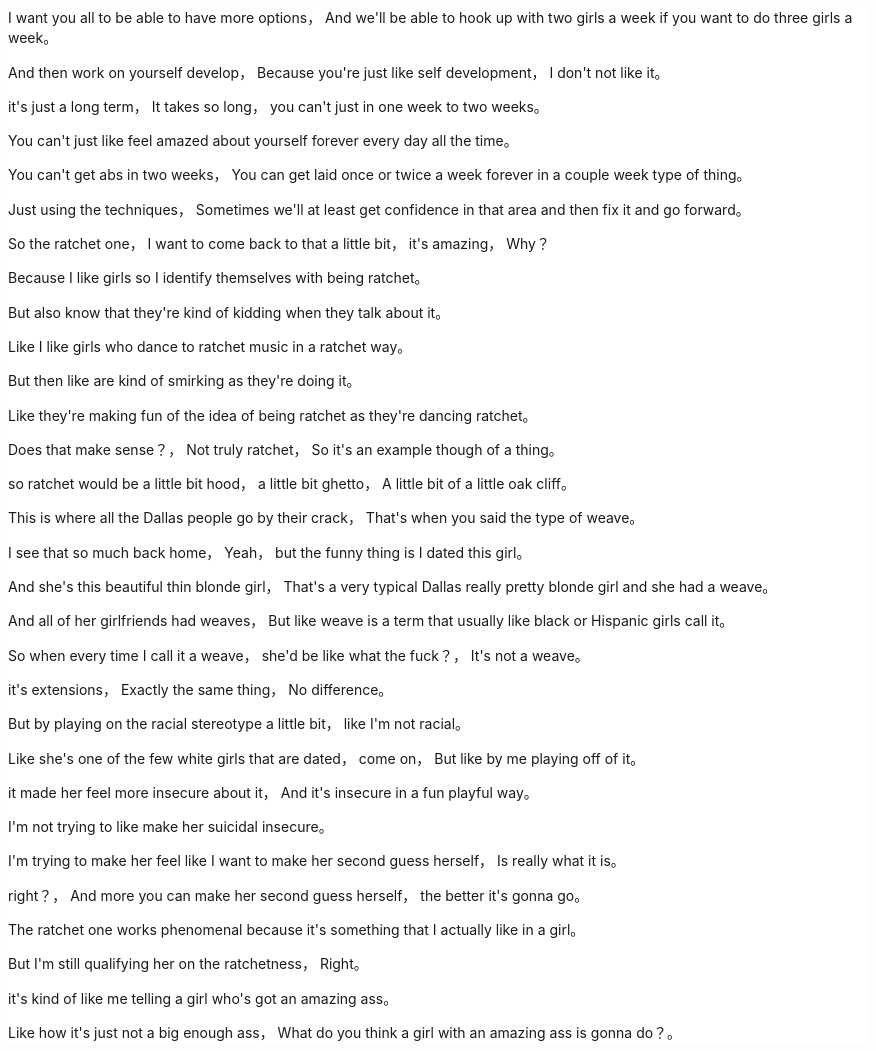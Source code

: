  I want you all to be able to have more options， And we'll be able to hook up with two girls a week if you want to do three girls a week。

 And then work on yourself develop， Because you're just like self development， I don't not like it。

 it's just a long term， It takes so long， you can't just in one week to two weeks。

 You can't just like feel amazed about yourself forever every day all the time。

 You can't get abs in two weeks， You can get laid once or twice a week forever in a couple week type of thing。

 Just using the techniques， Sometimes we'll at least get confidence in that area and then fix it and go forward。

 So the ratchet one， I want to come back to that a little bit， it's amazing， Why？

 Because I like girls so I identify themselves with being ratchet。

 But also know that they're kind of kidding when they talk about it。

 Like I like girls who dance to ratchet music in a ratchet way。

 But then like are kind of smirking as they're doing it。

 Like they're making fun of the idea of being ratchet as they're dancing ratchet。

 Does that make sense？， Not truly ratchet， So it's an example though of a thing。

 so ratchet would be a little bit hood， a little bit ghetto， A little bit of a little oak cliff。

 This is where all the Dallas people go by their crack， That's when you said the type of weave。

 I see that so much back home， Yeah， but the funny thing is I dated this girl。

 And she's this beautiful thin blonde girl， That's a very typical Dallas really pretty blonde girl and she had a weave。

 And all of her girlfriends had weaves， But like weave is a term that usually like black or Hispanic girls call it。

 So when every time I call it a weave， she'd be like what the fuck？， It's not a weave。

 it's extensions， Exactly the same thing， No difference。

 But by playing on the racial stereotype a little bit， like I'm not racial。

 Like she's one of the few white girls that are dated， come on， But like by me playing off of it。

 it made her feel more insecure about it， And it's insecure in a fun playful way。

 I'm not trying to like make her suicidal insecure。

 I'm trying to make her feel like I want to make her second guess herself， Is really what it is。

 right？， And more you can make her second guess herself， the better it's gonna go。

 The ratchet one works phenomenal because it's something that I actually like in a girl。

 But I'm still qualifying her on the ratchetness， Right。

 it's kind of like me telling a girl who's got an amazing ass。

 Like how it's just not a big enough ass， What do you think a girl with an amazing ass is gonna do？。

